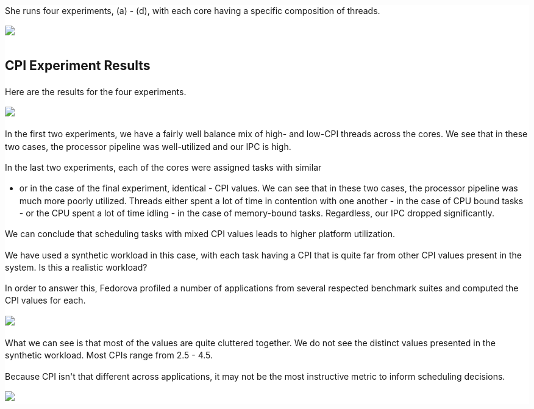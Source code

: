 She runs four experiments, (a) - (d), with each core having a specific
composition of threads.

![](https://assets.omscs-notes.com/images/notes/operating-systems/19415E6A-E6EF-4A29-823A-EE8C95FFB327.png)

## CPI Experiment Results

Here are the results for the four experiments.

![](https://assets.omscs-notes.com/images/notes/operating-systems/F39D7297-567A-4D1C-8B45-56285FCC173A.png)

In the first two experiments, we have a fairly well balance mix of high- and
low-CPI threads across the cores. We see that in these two cases, the processor
pipeline was well-utilized and our IPC is high.

In the last two experiments, each of the cores were assigned tasks with similar

- or in the case of the final experiment, identical - CPI values. We can see
that in these two cases, the processor pipeline was much more poorly utilized.
Threads either spent a lot of time in contention with one another - in the case
of CPU bound tasks - or the CPU spent a lot of time idling - in the case of
memory-bound tasks. Regardless, our IPC dropped significantly.

We can conclude that scheduling tasks with mixed CPI values leads to higher
platform utilization.

We have used a synthetic workload in this case, with each task having a CPI that
is quite far from other CPI values present in the system. Is this a realistic
workload?

In order to answer this, Fedorova profiled a number of applications from several
respected benchmark suites and computed the CPI values for each.

![](https://assets.omscs-notes.com/images/notes/operating-systems/CC98A928-2A37-420E-A949-F801FA2DEB7E.png)

What we can see is that most of the values are quite cluttered together. We do
not see the distinct values presented in the synthetic workload. Most CPIs range
from 2.5 - 4.5.

Because CPI isn't that different across applications, it may not be the most
instructive metric to inform scheduling decisions.

![](https://assets.omscs-notes.com/images/notes/operating-systems/A260F044-D32B-4ADA-8E2C-AE04AE7F0A92.png)
